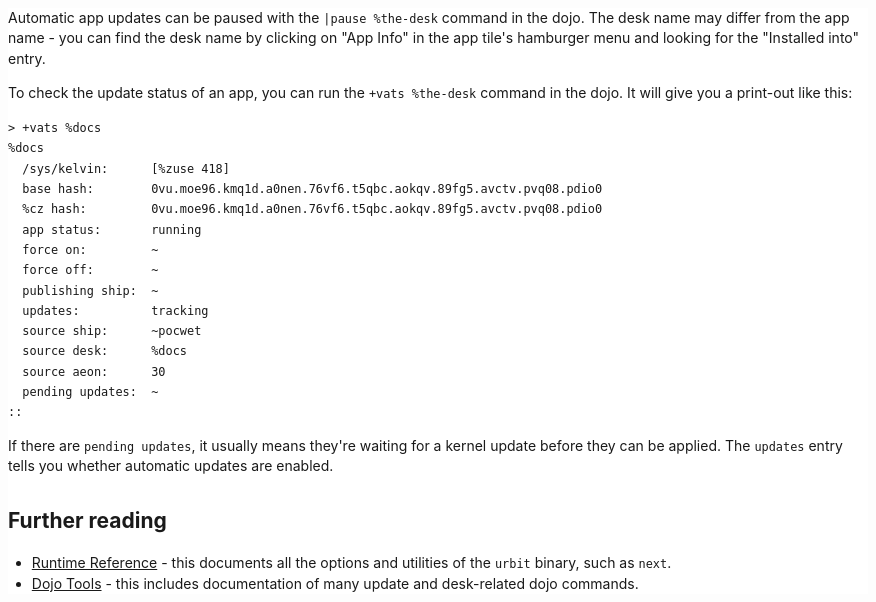 Automatic app updates can be paused with the `|pause %the-desk` command in the
dojo. The desk name may differ from the app name - you can find the desk name
by clicking on "App Info" in the app tile's hamburger menu and looking for the
"Installed into" entry.

To check the update status of an app, you can run the `+vats %the-desk` command
in the dojo. It will give you a print-out like this:

```
> +vats %docs
%docs
  /sys/kelvin:      [%zuse 418]
  base hash:        0vu.moe96.kmq1d.a0nen.76vf6.t5qbc.aokqv.89fg5.avctv.pvq08.pdio0
  %cz hash:         0vu.moe96.kmq1d.a0nen.76vf6.t5qbc.aokqv.89fg5.avctv.pvq08.pdio0
  app status:       running
  force on:         ~
  force off:        ~
  publishing ship:  ~
  updates:          tracking
  source ship:      ~pocwet
  source desk:      %docs
  source aeon:      30
  pending updates:  ~
::
```

If there are `pending updates`, it usually means they're waiting for a kernel
update before they can be applied. The `updates` entry tells you whether
automatic updates are enabled.

## Further reading

- [Runtime Reference](https://operators.urbit.org/manual/running/vere) -
  this documents all the options and utilities of the `urbit` binary, such as
  `next`.
- [Dojo Tools](https://operators.urbit.org/manual/os/dojo-tools) - this includes
  documentation of many update and desk-related dojo commands.
